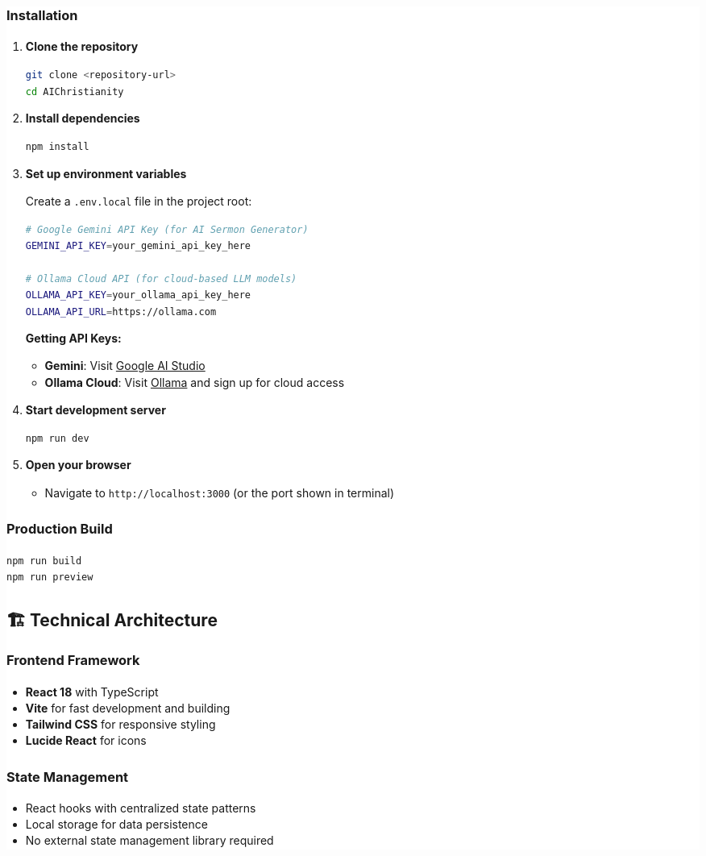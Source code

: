 ### Installation

1. **Clone the repository**
   ```bash
   git clone <repository-url>
   cd AIChristianity
   ```

2. **Install dependencies**
   ```bash
   npm install
   ```

3. **Set up environment variables**

   Create a `.env.local` file in the project root:

   ```bash
   # Google Gemini API Key (for AI Sermon Generator)
   GEMINI_API_KEY=your_gemini_api_key_here

   # Ollama Cloud API (for cloud-based LLM models)
   OLLAMA_API_KEY=your_ollama_api_key_here
   OLLAMA_API_URL=https://ollama.com
   ```

   **Getting API Keys:**
   - **Gemini**: Visit [Google AI Studio](https://aistudio.google.com/app/apikey)
   - **Ollama Cloud**: Visit [Ollama](https://ollama.com) and sign up for cloud access

4. **Start development server**
   ```bash
   npm run dev
   ```

5. **Open your browser**
   - Navigate to `http://localhost:3000` (or the port shown in terminal)

### Production Build

```bash
npm run build
npm run preview
```

## 🏗️ Technical Architecture

### Frontend Framework
- **React 18** with TypeScript
- **Vite** for fast development and building
- **Tailwind CSS** for responsive styling
- **Lucide React** for icons

### State Management
- React hooks with centralized state patterns
- Local storage for data persistence
- No external state management library required
